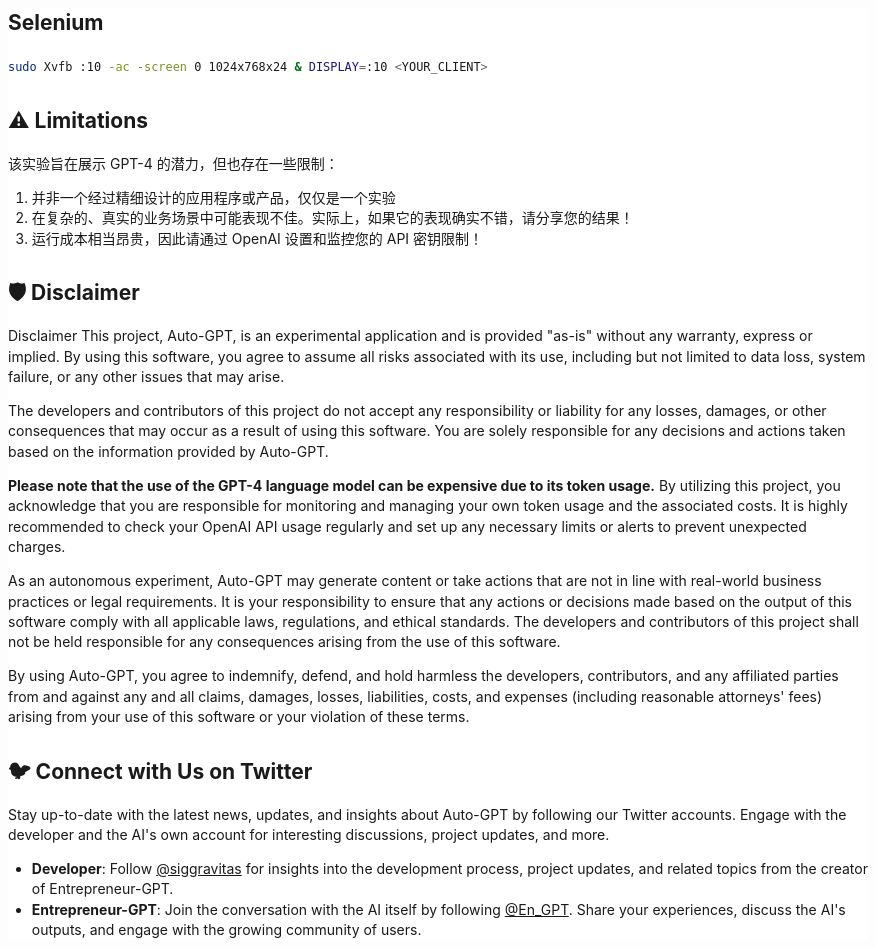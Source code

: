 ## Selenium
```bash
sudo Xvfb :10 -ac -screen 0 1024x768x24 & DISPLAY=:10 <YOUR_CLIENT>
```

## ⚠️ Limitations

该实验旨在展示 GPT-4 的潜力，但也存在一些限制：

1. 并非一个经过精细设计的应用程序或产品，仅仅是一个实验
2. 在复杂的、真实的业务场景中可能表现不佳。实际上，如果它的表现确实不错，请分享您的结果！
3. 运行成本相当昂贵，因此请通过 OpenAI 设置和监控您的 API 密钥限制！

## 🛡 Disclaimer

Disclaimer
This project, Auto-GPT, is an experimental application and is provided "as-is" without any warranty, express or implied. By using this software, you agree to assume all risks associated with its use, including but not limited to data loss, system failure, or any other issues that may arise.

The developers and contributors of this project do not accept any responsibility or liability for any losses, damages, or other consequences that may occur as a result of using this software. You are solely responsible for any decisions and actions taken based on the information provided by Auto-GPT.

**Please note that the use of the GPT-4 language model can be expensive due to its token usage.** By utilizing this project, you acknowledge that you are responsible for monitoring and managing your own token usage and the associated costs. It is highly recommended to check your OpenAI API usage regularly and set up any necessary limits or alerts to prevent unexpected charges.

As an autonomous experiment, Auto-GPT may generate content or take actions that are not in line with real-world business practices or legal requirements. It is your responsibility to ensure that any actions or decisions made based on the output of this software comply with all applicable laws, regulations, and ethical standards. The developers and contributors of this project shall not be held responsible for any consequences arising from the use of this software.

By using Auto-GPT, you agree to indemnify, defend, and hold harmless the developers, contributors, and any affiliated parties from and against any and all claims, damages, losses, liabilities, costs, and expenses (including reasonable attorneys' fees) arising from your use of this software or your violation of these terms.

## 🐦 Connect with Us on Twitter

Stay up-to-date with the latest news, updates, and insights about Auto-GPT by following our Twitter accounts. Engage with the developer and the AI's own account for interesting discussions, project updates, and more.

- **Developer**: Follow [@siggravitas](https://twitter.com/siggravitas) for insights into the development process, project updates, and related topics from the creator of Entrepreneur-GPT.
- **Entrepreneur-GPT**: Join the conversation with the AI itself by following [@En_GPT](https://twitter.com/En_GPT). Share your experiences, discuss the AI's outputs, and engage with the growing community of users.
